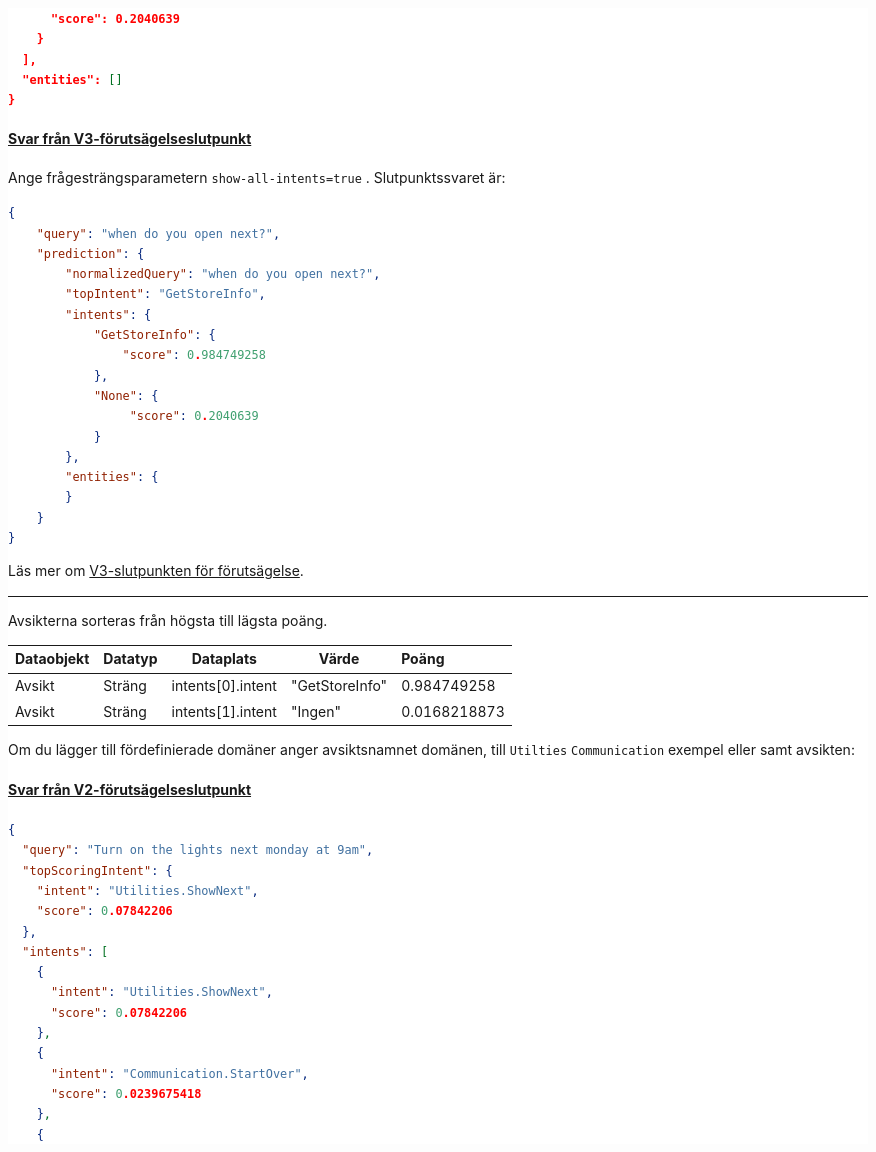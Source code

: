 ```JSON
      "score": 0.2040639
    }
  ],
  "entities": []
}
```

#### <a name="v3-prediction-endpoint-response"></a>[Svar från V3-förutsägelseslutpunkt](#tab/V3)

Ange frågesträngsparametern `show-all-intents=true` . Slutpunktssvaret är:

```JSON
{
    "query": "when do you open next?",
    "prediction": {
        "normalizedQuery": "when do you open next?",
        "topIntent": "GetStoreInfo",
        "intents": {
            "GetStoreInfo": {
                "score": 0.984749258
            },
            "None": {
                 "score": 0.2040639
            }
        },
        "entities": {
        }
    }
}
```

Läs mer om [V3-slutpunkten för förutsägelse](luis-migration-api-v3.md).

* * *

Avsikterna sorteras från högsta till lägsta poäng.

|Dataobjekt|Datatyp|Dataplats|Värde|Poäng|
|--|--|--|--|:--|
|Avsikt|Sträng|intents[0].intent|"GetStoreInfo"|0.984749258|
|Avsikt|Sträng|intents[1].intent|"Ingen"|0.0168218873|

Om du lägger till fördefinierade domäner anger avsiktsnamnet domänen, till `Utilties` `Communication` exempel eller samt avsikten:

#### <a name="v2-prediction-endpoint-response"></a>[Svar från V2-förutsägelseslutpunkt](#tab/V2)

```JSON
{
  "query": "Turn on the lights next monday at 9am",
  "topScoringIntent": {
    "intent": "Utilities.ShowNext",
    "score": 0.07842206
  },
  "intents": [
    {
      "intent": "Utilities.ShowNext",
      "score": 0.07842206
    },
    {
      "intent": "Communication.StartOver",
      "score": 0.0239675418
    },
    {
```